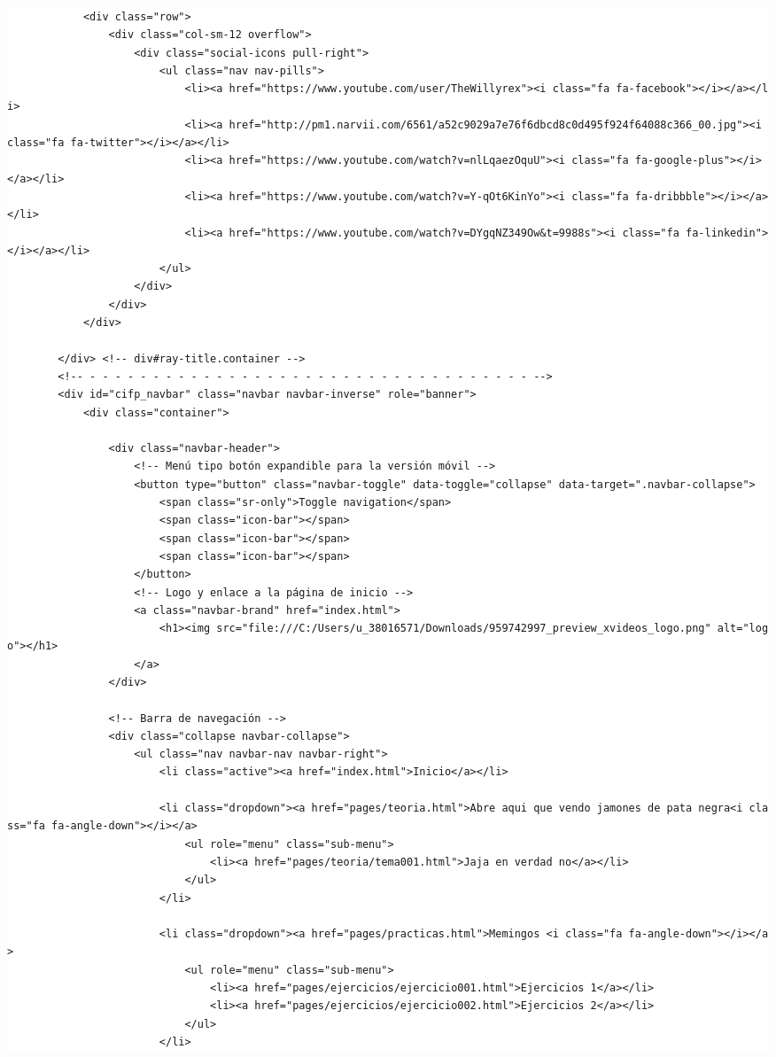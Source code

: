 				<div class="row">
					<div class="col-sm-12 overflow">
						<div class="social-icons pull-right">
							<ul class="nav nav-pills">
								<li><a href="https://www.youtube.com/user/TheWillyrex"><i class="fa fa-facebook"></i></a></li>
								<li><a href="http://pm1.narvii.com/6561/a52c9029a7e76f6dbcd8c0d495f924f64088c366_00.jpg"><i class="fa fa-twitter"></i></a></li>
								<li><a href="https://www.youtube.com/watch?v=nlLqaezOquU"><i class="fa fa-google-plus"></i></a></li>
								<li><a href="https://www.youtube.com/watch?v=Y-qOt6KinYo"><i class="fa fa-dribbble"></i></a></li>
								<li><a href="https://www.youtube.com/watch?v=DYgqNZ349Ow&t=9988s"><i class="fa fa-linkedin"></i></a></li>
							</ul>
						</div> 
					</div>
				</div>

			</div> <!-- div#ray-title.container -->
			<!-- - - - - - - - - - - - - - - - - - - - - - - - - - - - - - - - - - - - -->
			<div id="cifp_navbar" class="navbar navbar-inverse" role="banner">
				<div class="container">

					<div class="navbar-header">
						<!-- Menú tipo botón expandible para la versión móvil -->
						<button type="button" class="navbar-toggle" data-toggle="collapse" data-target=".navbar-collapse">
							<span class="sr-only">Toggle navigation</span>
							<span class="icon-bar"></span>
							<span class="icon-bar"></span>
							<span class="icon-bar"></span>
						</button>
						<!-- Logo y enlace a la página de inicio -->
						<a class="navbar-brand" href="index.html">
							<h1><img src="file:///C:/Users/u_38016571/Downloads/959742997_preview_xvideos_logo.png" alt="logo"></h1>
						</a>
					</div>

					<!-- Barra de navegación -->
					<div class="collapse navbar-collapse">
						<ul class="nav navbar-nav navbar-right">
							<li class="active"><a href="index.html">Inicio</a></li>

							<li class="dropdown"><a href="pages/teoria.html">Abre aqui que vendo jamones de pata negra<i class="fa fa-angle-down"></i></a>
								<ul role="menu" class="sub-menu">
									<li><a href="pages/teoria/tema001.html">Jaja en verdad no</a></li>
								</ul>
							</li>

							<li class="dropdown"><a href="pages/practicas.html">Memingos <i class="fa fa-angle-down"></i></a>
								<ul role="menu" class="sub-menu">
									<li><a href="pages/ejercicios/ejercicio001.html">Ejercicios 1</a></li>
									<li><a href="pages/ejercicios/ejercicio002.html">Ejercicios 2</a></li>
								</ul>
							</li>
